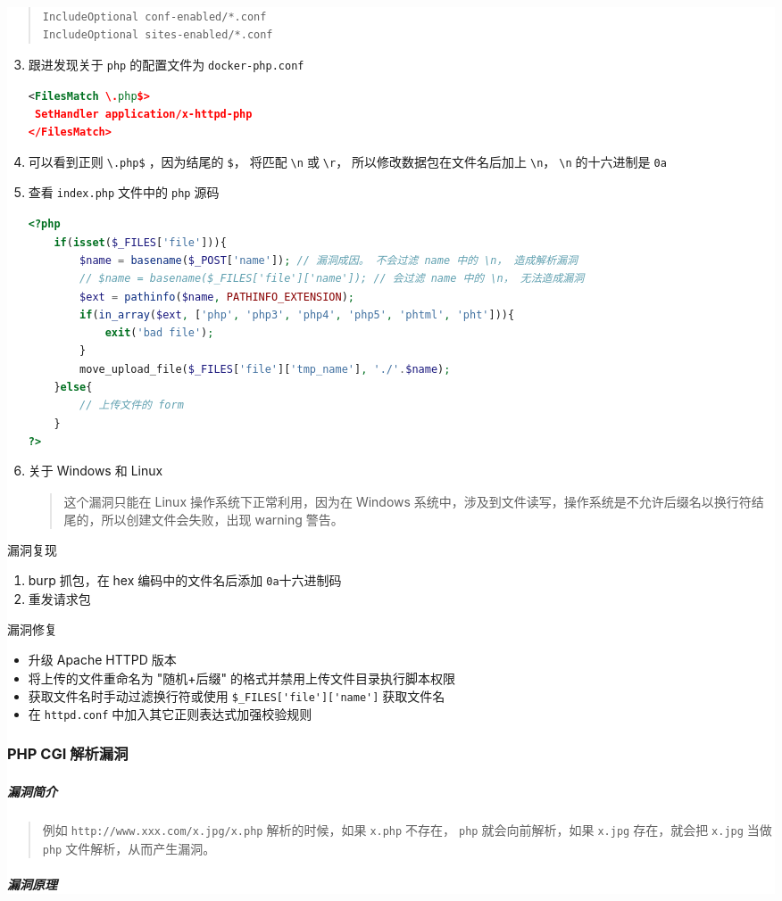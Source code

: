    > ```xml
   > IncludeOptional conf-enabled/*.conf
   > IncludeOptional sites-enabled/*.conf
   > ```

3. 跟进发现关于 `php` 的配置文件为 `docker-php.conf`

   ```xml
   <FilesMatch \.php$>
   	SetHandler application/x-httpd-php
   </FilesMatch>
   ```

4. 可以看到正则 `\.php$` ，因为结尾的 `$`， 将匹配 `\n` 或 `\r`， 所以修改数据包在文件名后加上 `\n`， `\n` 的十六进制是 `0a`

5. 查看 `index.php` 文件中的 `php` 源码

   ```php
   <?php 
       if(isset($_FILES['file'])){
           $name = basename($_POST['name']); // 漏洞成因。 不会过滤 name 中的 \n， 造成解析漏洞
           // $name = basename($_FILES['file']['name']); // 会过滤 name 中的 \n， 无法造成漏洞
           $ext = pathinfo($name, PATHINFO_EXTENSION);
           if(in_array($ext, ['php', 'php3', 'php4', 'php5', 'phtml', 'pht'])){
               exit('bad file');
           }
           move_upload_file($_FILES['file']['tmp_name'], './'.$name);
       }else{
           // 上传文件的 form
       }
   ?>
   ```

6. 关于 Windows 和 Linux

   > 这个漏洞只能在 Linux 操作系统下正常利用，因为在 Windows 系统中，涉及到文件读写，操作系统是不允许后缀名以换行符结尾的，所以创建文件会失败，出现 warning 警告。

漏洞复现

1. burp 抓包，在 hex 编码中的文件名后添加 `0a`十六进制码
2. 重发请求包

漏洞修复

- 升级 Apache HTTPD 版本
- 将上传的文件重命名为 "随机+后缀" 的格式并禁用上传文件目录执行脚本权限
- 获取文件名时手动过滤换行符或使用 `$_FILES['file']['name']` 获取文件名
- 在 `httpd.conf` 中加入其它正则表达式加强校验规则

### PHP CGI 解析漏洞

##### 漏洞简介

>  例如 `http://www.xxx.com/x.jpg/x.php` 解析的时候，如果 `x.php` 不存在， `php` 就会向前解析，如果 `x.jpg` 存在，就会把 `x.jpg` 当做 `php` 文件解析，从而产生漏洞。

##### 漏洞原理
